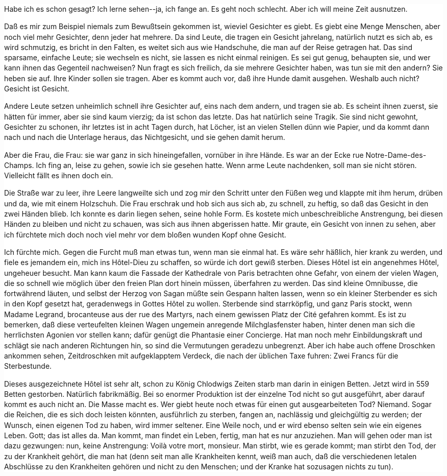

Habe ich es schon gesagt? Ich lerne sehen--ja, ich fange an. Es geht noch schlecht. Aber ich will meine Zeit ausnutzen.

Daß es mir zum Beispiel niemals zum Bewußtsein gekommen ist, wieviel Gesichter es giebt. Es giebt eine Menge Menschen, aber noch viel mehr Gesichter, denn jeder hat mehrere. Da sind Leute, die tragen ein Gesicht jahrelang, natürlich nutzt es sich ab, es wird schmutzig, es bricht in den Falten, es weitet sich aus wie Handschuhe, die man auf der Reise getragen hat. Das sind sparsame, einfache Leute; sie wechseln es nicht, sie lassen es nicht einmal reinigen. Es sei gut genug, behaupten sie, und wer kann ihnen das Gegenteil nachweisen? Nun fragt es sich freilich, da sie mehrere Gesichter haben, was tun sie mit den andern? Sie heben sie auf. Ihre Kinder sollen sie tragen. Aber es kommt auch vor, daß ihre Hunde damit ausgehen. Weshalb auch nicht? Gesicht ist Gesicht.

Andere Leute setzen unheimlich schnell ihre Gesichter auf, eins nach dem andern, und tragen sie ab. Es scheint ihnen zuerst, sie hätten für immer, aber sie sind kaum vierzig; da ist schon das letzte. Das hat natürlich seine Tragik. Sie sind nicht gewohnt, Gesichter zu schonen, ihr letztes ist in acht Tagen durch, hat Löcher, ist an vielen Stellen dünn wie Papier, und da kommt dann nach und nach die Unterlage heraus, das Nichtgesicht, und sie gehen damit herum.

Aber die Frau, die Frau: sie war ganz in sich hineingefallen, vornüber in ihre Hände. Es war an der Ecke rue Notre-Dame-des-Champs. Ich fing an, leise zu gehen, sowie ich sie gesehen hatte. Wenn arme Leute nachdenken, soll man sie nicht stören. Vielleicht fällt es ihnen doch ein.

Die Straße war zu leer, ihre Leere langweilte sich und zog mir den Schritt unter den Füßen weg und klappte mit ihm herum, drüben und da, wie mit einem Holzschuh. Die Frau erschrak und hob sich aus sich ab, zu schnell, zu heftig, so daß das Gesicht in den zwei Händen blieb. Ich konnte es darin liegen sehen, seine hohle Form. Es kostete mich unbeschreibliche Anstrengung, bei diesen Händen zu bleiben und nicht zu schauen, was sich aus ihnen abgerissen hatte. Mir graute, ein Gesicht von innen zu sehen, aber ich fürchtete mich doch noch viel mehr vor dem bloßen wunden Kopf ohne Gesicht.

Ich fürchte mich. Gegen die Furcht muß man etwas tun, wenn man sie einmal hat. Es wäre sehr häßlich, hier krank zu werden, und fiele es jemandem ein, mich ins Hôtel-Dieu zu schaffen, so würde ich dort gewiß sterben. Dieses Hôtel ist ein angenehmes Hôtel, ungeheuer besucht. Man kann kaum die Fassade der Kathedrale von Paris betrachten ohne Gefahr, von einem der vielen Wagen, die so schnell wie möglich über den freien Plan dort hinein müssen, überfahren zu werden. Das sind kleine Omnibusse, die fortwährend läuten, und selbst der Herzog von Sagan müßte sein Gespann halten lassen, wenn so ein kleiner Sterbender es sich in den Kopf gesetzt hat, geradenwegs in Gottes Hôtel zu wollen. Sterbende sind starrköpfig, und ganz Paris stockt, wenn Madame Legrand, brocanteuse aus der rue des Martyrs, nach einem gewissen Platz der Cité gefahren kommt. Es ist zu bemerken, daß diese verteufelten kleinen Wagen ungemein anregende Milchglasfenster haben, hinter denen man sich die herrlichsten Agonien vor stellen kann; dafür genügt die Phantasie einer Concierge. Hat man noch mehr Einbildungskraft und schlägt sie nach anderen Richtungen hin, so sind die Vermutungen geradezu unbegrenzt. Aber ich habe auch offene Droschken ankommen sehen, Zeitdroschken mit aufgeklapptem Verdeck, die nach der üblichen Taxe fuhren: Zwei Francs für die Sterbestunde.

Dieses ausgezeichnete Hôtel ist sehr alt, schon zu König Chlodwigs Zeiten starb man darin in einigen Betten. Jetzt wird in 559 Betten gestorben. Natürlich fabrikmäßig. Bei so enormer Produktion ist der einzelne Tod nicht so gut ausgeführt, aber darauf kommt es auch nicht an. Die Masse macht es. Wer giebt heute noch etwas für einen gut ausgearbeiteten Tod? Niemand. Sogar die Reichen, die es sich doch leisten könnten, ausführlich zu sterben, fangen an, nachlässig und gleichgültig zu werden; der Wunsch, einen eigenen Tod zu haben, wird immer seltener. Eine Weile noch, und er wird ebenso selten sein wie ein eigenes Leben. Gott; das ist alles da. Man kommt, man findet ein Leben, fertig, man hat es nur anzuziehen. Man will gehen oder man ist dazu gezwungen: nun, keine Anstrengung: Voilà votre mort, monsieur. Man stirbt, wie es gerade kommt; man stirbt den Tod, der zu der Krankheit gehört, die man hat (denn seit man alle Krankheiten kennt, weiß man auch, daß die verschiedenen letalen Abschlüsse zu den Krankheiten gehören und nicht zu den Menschen; und der Kranke hat sozusagen nichts zu tun).
